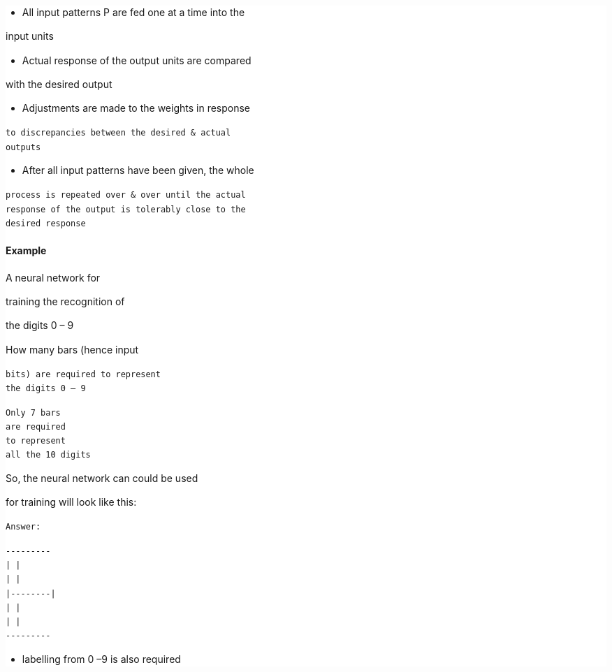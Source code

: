 - All input patterns P are fed one at a time into the

input units

- Actual response of the output units are compared

with the desired output

- Adjustments are made to the weights in response

```
to discrepancies between the desired & actual
outputs
```
- After all input patterns have been given, the whole

```
process is repeated over & over until the actual
response of the output is tolerably close to the
desired response
```

#### Example

A neural network for

training the recognition of

the digits 0 – 9

How many bars (hence input

```
bits) are required to represent
the digits 0 – 9
```
```
Only 7 bars
are required
to represent
all the 10 digits
```

So, the neural network can could be used

for training will look like this:

```
Answer:
```
```
---------
| |
| |
|--------|
| |
| |
---------
```
* labelling from 0 –9 is also required
